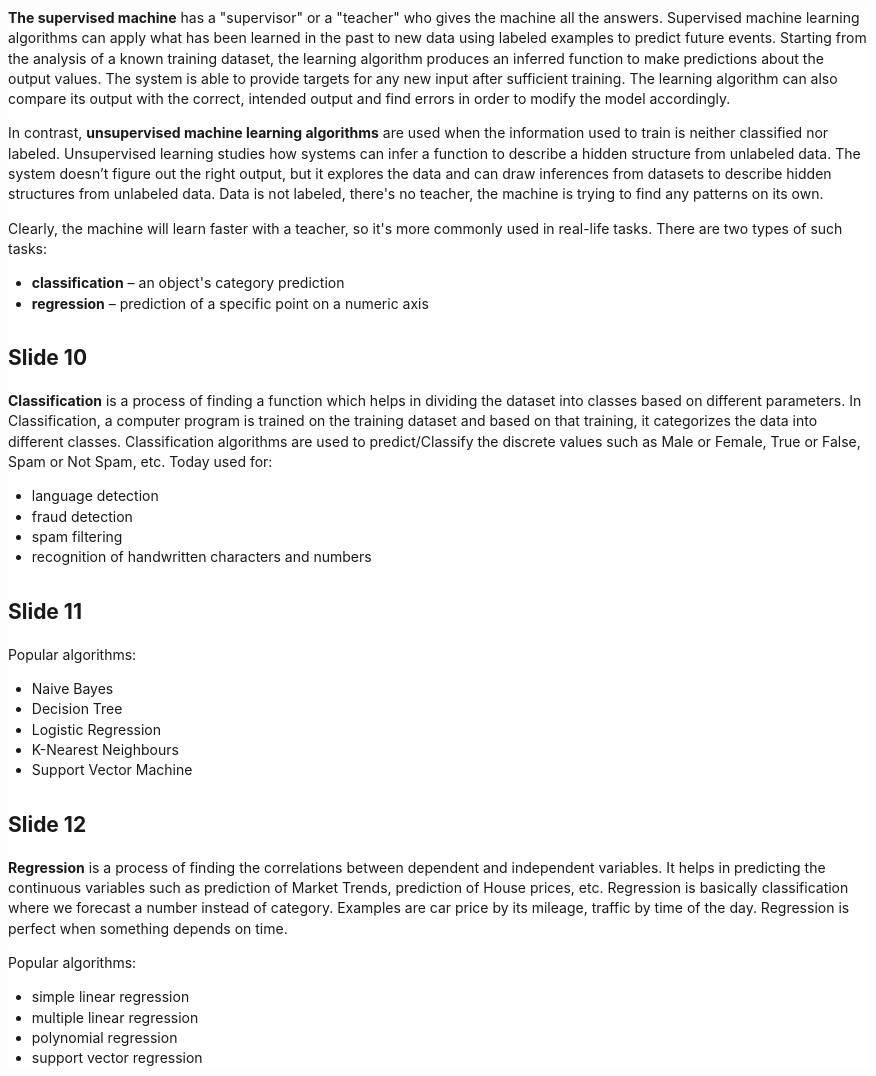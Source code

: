 **The supervised machine** has a "supervisor" or a "teacher" who gives the machine all the answers. Supervised machine learning algorithms can apply what has been learned in the past to new data using labeled examples to predict future events. Starting from the analysis of a known training dataset, the learning algorithm produces an inferred function to make predictions about the output values. The system is able to provide targets for any new input after sufficient training. The learning algorithm can also compare its output with the correct, intended output and find errors in order to modify the model accordingly.

In contrast, **unsupervised machine learning algorithms** are used when the information used to train is neither classified nor labeled. Unsupervised learning studies how systems can infer a function to describe a hidden structure from unlabeled data. The system doesn’t figure out the right output, but it explores the data and can draw inferences from datasets to describe hidden structures from unlabeled data. Data is not labeled, there's no teacher, the machine is trying to find any patterns on its own.

Clearly, the machine will learn faster with a teacher, so it's more commonly used in real-life tasks. There are two types of such tasks: 
* **classification** – an object's category prediction
* **regression** – prediction of a specific point on a numeric axis

## Slide 10
**Classification** is a process of finding a function which helps in dividing the dataset into classes based on different parameters. In Classification, a computer program is trained on the training dataset and based on that training, it categorizes the data into different classes. 
Classification algorithms are used to predict/Classify the discrete values such as Male or Female, True or False, Spam or Not Spam, etc.
Today used for: 
- language detection
- fraud detection
- spam filtering
- recognition of handwritten characters and numbers

## Slide 11
Popular algorithms: 
* Naive Bayes
* Decision Tree
* Logistic Regression
* K-Nearest Neighbours
* Support Vector Machine

## Slide 12
**Regression** is a process of finding the correlations between dependent and independent variables. It helps in predicting the continuous variables such as prediction of Market Trends, prediction of House prices, etc.
Regression is basically classification where we forecast a number instead of category. Examples are car price by its mileage, traffic by time of the day. Regression is perfect when something depends on time.

Popular algorithms: 
* simple linear regression 
* multiple linear regression
* polynomial regression
* support vector regression
